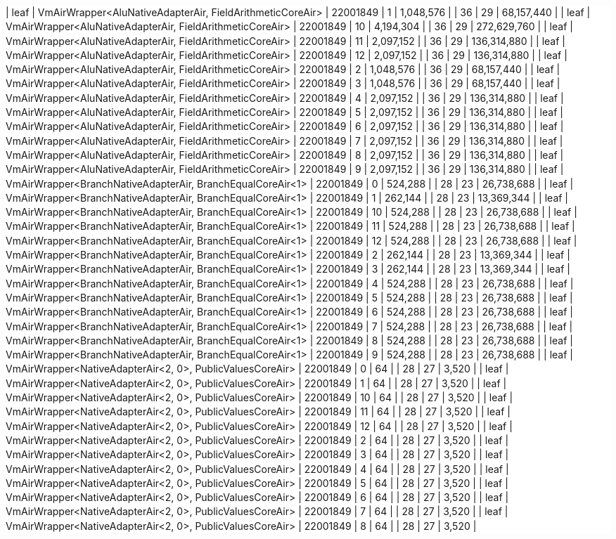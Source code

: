 | leaf | VmAirWrapper<AluNativeAdapterAir, FieldArithmeticCoreAir> | 22001849 | 1 | 1,048,576 |  | 36 | 29 | 68,157,440 | 
| leaf | VmAirWrapper<AluNativeAdapterAir, FieldArithmeticCoreAir> | 22001849 | 10 | 4,194,304 |  | 36 | 29 | 272,629,760 | 
| leaf | VmAirWrapper<AluNativeAdapterAir, FieldArithmeticCoreAir> | 22001849 | 11 | 2,097,152 |  | 36 | 29 | 136,314,880 | 
| leaf | VmAirWrapper<AluNativeAdapterAir, FieldArithmeticCoreAir> | 22001849 | 12 | 2,097,152 |  | 36 | 29 | 136,314,880 | 
| leaf | VmAirWrapper<AluNativeAdapterAir, FieldArithmeticCoreAir> | 22001849 | 2 | 1,048,576 |  | 36 | 29 | 68,157,440 | 
| leaf | VmAirWrapper<AluNativeAdapterAir, FieldArithmeticCoreAir> | 22001849 | 3 | 1,048,576 |  | 36 | 29 | 68,157,440 | 
| leaf | VmAirWrapper<AluNativeAdapterAir, FieldArithmeticCoreAir> | 22001849 | 4 | 2,097,152 |  | 36 | 29 | 136,314,880 | 
| leaf | VmAirWrapper<AluNativeAdapterAir, FieldArithmeticCoreAir> | 22001849 | 5 | 2,097,152 |  | 36 | 29 | 136,314,880 | 
| leaf | VmAirWrapper<AluNativeAdapterAir, FieldArithmeticCoreAir> | 22001849 | 6 | 2,097,152 |  | 36 | 29 | 136,314,880 | 
| leaf | VmAirWrapper<AluNativeAdapterAir, FieldArithmeticCoreAir> | 22001849 | 7 | 2,097,152 |  | 36 | 29 | 136,314,880 | 
| leaf | VmAirWrapper<AluNativeAdapterAir, FieldArithmeticCoreAir> | 22001849 | 8 | 2,097,152 |  | 36 | 29 | 136,314,880 | 
| leaf | VmAirWrapper<AluNativeAdapterAir, FieldArithmeticCoreAir> | 22001849 | 9 | 2,097,152 |  | 36 | 29 | 136,314,880 | 
| leaf | VmAirWrapper<BranchNativeAdapterAir, BranchEqualCoreAir<1> | 22001849 | 0 | 524,288 |  | 28 | 23 | 26,738,688 | 
| leaf | VmAirWrapper<BranchNativeAdapterAir, BranchEqualCoreAir<1> | 22001849 | 1 | 262,144 |  | 28 | 23 | 13,369,344 | 
| leaf | VmAirWrapper<BranchNativeAdapterAir, BranchEqualCoreAir<1> | 22001849 | 10 | 524,288 |  | 28 | 23 | 26,738,688 | 
| leaf | VmAirWrapper<BranchNativeAdapterAir, BranchEqualCoreAir<1> | 22001849 | 11 | 524,288 |  | 28 | 23 | 26,738,688 | 
| leaf | VmAirWrapper<BranchNativeAdapterAir, BranchEqualCoreAir<1> | 22001849 | 12 | 524,288 |  | 28 | 23 | 26,738,688 | 
| leaf | VmAirWrapper<BranchNativeAdapterAir, BranchEqualCoreAir<1> | 22001849 | 2 | 262,144 |  | 28 | 23 | 13,369,344 | 
| leaf | VmAirWrapper<BranchNativeAdapterAir, BranchEqualCoreAir<1> | 22001849 | 3 | 262,144 |  | 28 | 23 | 13,369,344 | 
| leaf | VmAirWrapper<BranchNativeAdapterAir, BranchEqualCoreAir<1> | 22001849 | 4 | 524,288 |  | 28 | 23 | 26,738,688 | 
| leaf | VmAirWrapper<BranchNativeAdapterAir, BranchEqualCoreAir<1> | 22001849 | 5 | 524,288 |  | 28 | 23 | 26,738,688 | 
| leaf | VmAirWrapper<BranchNativeAdapterAir, BranchEqualCoreAir<1> | 22001849 | 6 | 524,288 |  | 28 | 23 | 26,738,688 | 
| leaf | VmAirWrapper<BranchNativeAdapterAir, BranchEqualCoreAir<1> | 22001849 | 7 | 524,288 |  | 28 | 23 | 26,738,688 | 
| leaf | VmAirWrapper<BranchNativeAdapterAir, BranchEqualCoreAir<1> | 22001849 | 8 | 524,288 |  | 28 | 23 | 26,738,688 | 
| leaf | VmAirWrapper<BranchNativeAdapterAir, BranchEqualCoreAir<1> | 22001849 | 9 | 524,288 |  | 28 | 23 | 26,738,688 | 
| leaf | VmAirWrapper<NativeAdapterAir<2, 0>, PublicValuesCoreAir> | 22001849 | 0 | 64 |  | 28 | 27 | 3,520 | 
| leaf | VmAirWrapper<NativeAdapterAir<2, 0>, PublicValuesCoreAir> | 22001849 | 1 | 64 |  | 28 | 27 | 3,520 | 
| leaf | VmAirWrapper<NativeAdapterAir<2, 0>, PublicValuesCoreAir> | 22001849 | 10 | 64 |  | 28 | 27 | 3,520 | 
| leaf | VmAirWrapper<NativeAdapterAir<2, 0>, PublicValuesCoreAir> | 22001849 | 11 | 64 |  | 28 | 27 | 3,520 | 
| leaf | VmAirWrapper<NativeAdapterAir<2, 0>, PublicValuesCoreAir> | 22001849 | 12 | 64 |  | 28 | 27 | 3,520 | 
| leaf | VmAirWrapper<NativeAdapterAir<2, 0>, PublicValuesCoreAir> | 22001849 | 2 | 64 |  | 28 | 27 | 3,520 | 
| leaf | VmAirWrapper<NativeAdapterAir<2, 0>, PublicValuesCoreAir> | 22001849 | 3 | 64 |  | 28 | 27 | 3,520 | 
| leaf | VmAirWrapper<NativeAdapterAir<2, 0>, PublicValuesCoreAir> | 22001849 | 4 | 64 |  | 28 | 27 | 3,520 | 
| leaf | VmAirWrapper<NativeAdapterAir<2, 0>, PublicValuesCoreAir> | 22001849 | 5 | 64 |  | 28 | 27 | 3,520 | 
| leaf | VmAirWrapper<NativeAdapterAir<2, 0>, PublicValuesCoreAir> | 22001849 | 6 | 64 |  | 28 | 27 | 3,520 | 
| leaf | VmAirWrapper<NativeAdapterAir<2, 0>, PublicValuesCoreAir> | 22001849 | 7 | 64 |  | 28 | 27 | 3,520 | 
| leaf | VmAirWrapper<NativeAdapterAir<2, 0>, PublicValuesCoreAir> | 22001849 | 8 | 64 |  | 28 | 27 | 3,520 | 